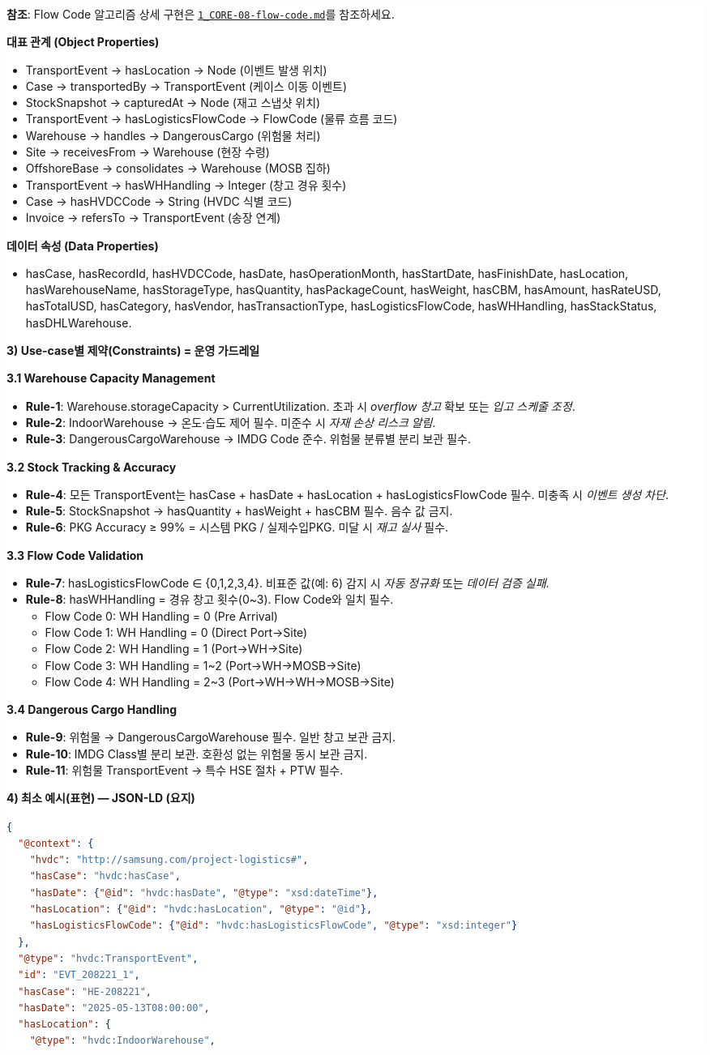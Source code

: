 **참조**: Flow Code 알고리즘 상세 구현은 [`1_CORE-08-flow-code.md`](1_CORE-08-flow-code.md)를 참조하세요.

__대표 관계 (Object Properties)__

- TransportEvent → hasLocation → Node (이벤트 발생 위치)
- Case → transportedBy → TransportEvent (케이스 이동 이벤트)
- StockSnapshot → capturedAt → Node (재고 스냅샷 위치)
- TransportEvent → hasLogisticsFlowCode → FlowCode (물류 흐름 코드)
- Warehouse → handles → DangerousCargo (위험물 처리)
- Site → receivesFrom → Warehouse (현장 수령)
- OffshoreBase → consolidates → Warehouse (MOSB 집하)
- TransportEvent → hasWHHandling → Integer (창고 경유 횟수)
- Case → hasHVDCCode → String (HVDC 식별 코드)
- Invoice → refersTo → TransportEvent (송장 연계)

__데이터 속성 (Data Properties)__

- hasCase, hasRecordId, hasHVDCCode, hasDate, hasOperationMonth, hasStartDate, hasFinishDate, hasLocation, hasWarehouseName, hasStorageType, hasQuantity, hasPackageCount, hasWeight, hasCBM, hasAmount, hasRateUSD, hasTotalUSD, hasCategory, hasVendor, hasTransactionType, hasLogisticsFlowCode, hasWHHandling, hasStackStatus, hasDHLWarehouse.

__3) Use-case별 제약(Constraints) = 운영 가드레일__

__3.1 Warehouse Capacity Management__

- __Rule-1__: Warehouse.storageCapacity > CurrentUtilization. 초과 시 *overflow 창고* 확보 또는 *입고 스케줄 조정*.
- __Rule-2__: IndoorWarehouse → 온도·습도 제어 필수. 미준수 시 *자재 손상 리스크 알림*.
- __Rule-3__: DangerousCargoWarehouse → IMDG Code 준수. 위험물 분류별 분리 보관 필수.

__3.2 Stock Tracking & Accuracy__

- __Rule-4__: 모든 TransportEvent는 hasCase + hasDate + hasLocation + hasLogisticsFlowCode 필수. 미충족 시 *이벤트 생성 차단*.
- __Rule-5__: StockSnapshot → hasQuantity + hasWeight + hasCBM 필수. 음수 값 금지.
- __Rule-6__: PKG Accuracy ≥ 99% = 시스템 PKG / 실제수입PKG. 미달 시 *재고 실사* 필수.

__3.3 Flow Code Validation__

- __Rule-7__: hasLogisticsFlowCode ∈ {0,1,2,3,4}. 비표준 값(예: 6) 감지 시 *자동 정규화* 또는 *데이터 검증 실패*.
- __Rule-8__: hasWHHandling = 경유 창고 횟수(0~3). Flow Code와 일치 필수.
  - Flow Code 0: WH Handling = 0 (Pre Arrival)
  - Flow Code 1: WH Handling = 0 (Direct Port→Site)
  - Flow Code 2: WH Handling = 1 (Port→WH→Site)
  - Flow Code 3: WH Handling = 1~2 (Port→WH→MOSB→Site)
  - Flow Code 4: WH Handling = 2~3 (Port→WH→WH→MOSB→Site)

__3.4 Dangerous Cargo Handling__

- __Rule-9__: 위험물 → DangerousCargoWarehouse 필수. 일반 창고 보관 금지.
- __Rule-10__: IMDG Class별 분리 보관. 호환성 없는 위험물 동시 보관 금지.
- __Rule-11__: 위험물 TransportEvent → 특수 HSE 절차 + PTW 필수.

__4) 최소 예시(표현) — JSON-LD (요지)__

```json
{
  "@context": {
    "hvdc": "http://samsung.com/project-logistics#",
    "hasCase": "hvdc:hasCase",
    "hasDate": {"@id": "hvdc:hasDate", "@type": "xsd:dateTime"},
    "hasLocation": {"@id": "hvdc:hasLocation", "@type": "@id"},
    "hasLogisticsFlowCode": {"@id": "hvdc:hasLogisticsFlowCode", "@type": "xsd:integer"}
  },
  "@type": "hvdc:TransportEvent",
  "id": "EVT_208221_1",
  "hasCase": "HE-208221",
  "hasDate": "2025-05-13T08:00:00",
  "hasLocation": {
    "@type": "hvdc:IndoorWarehouse",
```
